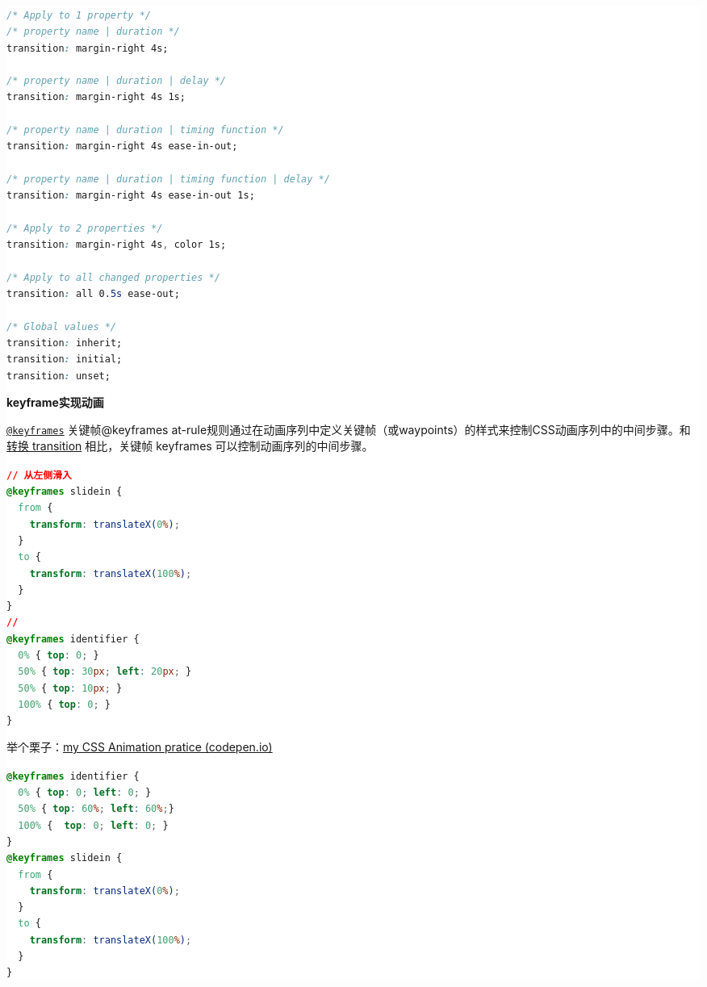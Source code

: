 ```css
/* Apply to 1 property */
/* property name | duration */
transition: margin-right 4s;

/* property name | duration | delay */
transition: margin-right 4s 1s;

/* property name | duration | timing function */
transition: margin-right 4s ease-in-out;

/* property name | duration | timing function | delay */
transition: margin-right 4s ease-in-out 1s;

/* Apply to 2 properties */
transition: margin-right 4s, color 1s;

/* Apply to all changed properties */
transition: all 0.5s ease-out;

/* Global values */
transition: inherit;
transition: initial;
transition: unset;
```

**keyframe实现动画**

[`@keyframes`](https://developer.mozilla.org/zh-CN/docs/Web/CSS/@keyframes) 关键帧@keyframes at-rule规则通过在动画序列中定义关键帧（或waypoints）的样式来控制CSS动画序列中的中间步骤。和 [转换 transition](https://developer.mozilla.org/zh-CN/docs/Web/CSS/CSS\_Transitions) 相比，关键帧 keyframes 可以控制动画序列的中间步骤。

```css
// 从左侧滑入
@keyframes slidein {
  from {
    transform: translateX(0%); 
  }
  to {
    transform: translateX(100%);
  }
}
// 
@keyframes identifier {
  0% { top: 0; }
  50% { top: 30px; left: 20px; }
  50% { top: 10px; }
  100% { top: 0; }
}
```

举个栗子：[my CSS Animation pratice (codepen.io)](https://codepen.io/yusixian/pen/rNGEpoj?editors=1100)

```css
@keyframes identifier {
  0% { top: 0; left: 0; }
  50% { top: 60%; left: 60%;}
  100% {  top: 0; left: 0; }
}
@keyframes slidein {
  from {
    transform: translateX(0%); 
  }
  to {
    transform: translateX(100%);
  }
}
```